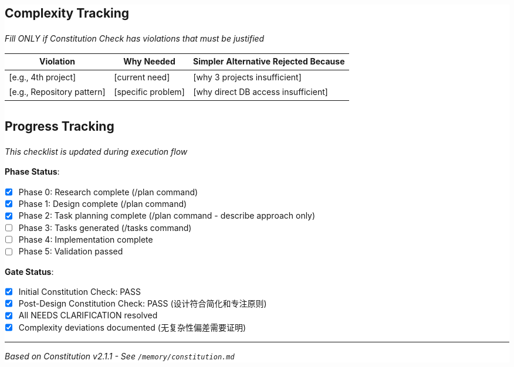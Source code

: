 ## Complexity Tracking
*Fill ONLY if Constitution Check has violations that must be justified*

| Violation | Why Needed | Simpler Alternative Rejected Because |
|-----------|------------|-------------------------------------|
| [e.g., 4th project] | [current need] | [why 3 projects insufficient] |
| [e.g., Repository pattern] | [specific problem] | [why direct DB access insufficient] |


## Progress Tracking
*This checklist is updated during execution flow*

**Phase Status**:
- [x] Phase 0: Research complete (/plan command)
- [x] Phase 1: Design complete (/plan command)
- [x] Phase 2: Task planning complete (/plan command - describe approach only)
- [ ] Phase 3: Tasks generated (/tasks command)
- [ ] Phase 4: Implementation complete
- [ ] Phase 5: Validation passed

**Gate Status**:
- [x] Initial Constitution Check: PASS
- [x] Post-Design Constitution Check: PASS (设计符合简化和专注原则)
- [x] All NEEDS CLARIFICATION resolved
- [x] Complexity deviations documented (无复杂性偏差需要证明)

---
*Based on Constitution v2.1.1 - See `/memory/constitution.md`*
